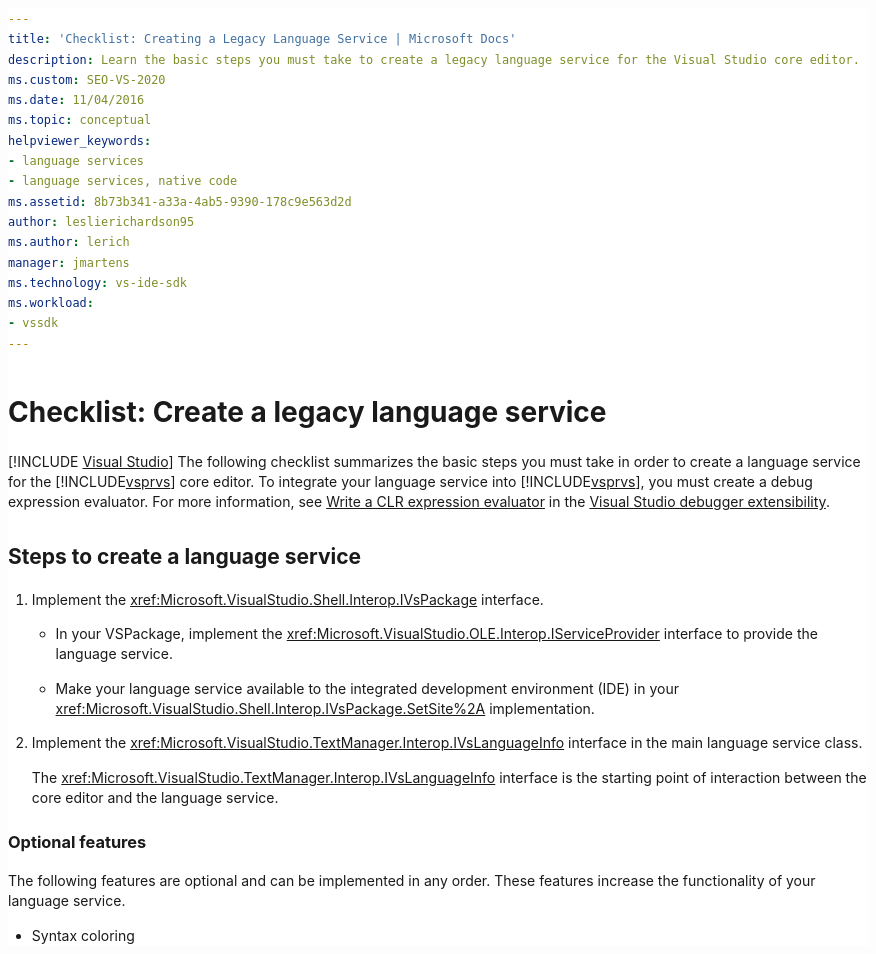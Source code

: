 ```yaml
---
title: 'Checklist: Creating a Legacy Language Service | Microsoft Docs'
description: Learn the basic steps you must take to create a legacy language service for the Visual Studio core editor.
ms.custom: SEO-VS-2020
ms.date: 11/04/2016
ms.topic: conceptual
helpviewer_keywords:
- language services
- language services, native code
ms.assetid: 8b73b341-a33a-4ab5-9390-178c9e563d2d
author: leslierichardson95
ms.author: lerich
manager: jmartens
ms.technology: vs-ide-sdk
ms.workload:
- vssdk
---
```

# Checklist: Create a legacy language service

 [!INCLUDE [Visual Studio](~/includes/applies-to-version/vs-windows-only.md)]
The following checklist summarizes the basic steps you must take in order to create a language service for the [!INCLUDE[vsprvs](../../code-quality/includes/vsprvs_md.md)] core editor. To integrate your language service into [!INCLUDE[vsprvs](../../code-quality/includes/vsprvs_md.md)], you must create a debug expression evaluator. For more information, see [Write a CLR expression evaluator](../../extensibility/debugger/writing-a-common-language-runtime-expression-evaluator.md) in the [Visual Studio debugger extensibility](../../extensibility/debugger/visual-studio-debugger-extensibility.md).

## Steps to create a language service

1. Implement the <xref:Microsoft.VisualStudio.Shell.Interop.IVsPackage> interface.

    - In your VSPackage, implement the <xref:Microsoft.VisualStudio.OLE.Interop.IServiceProvider> interface to provide the language service.

    - Make your language service available to the integrated development environment (IDE) in your <xref:Microsoft.VisualStudio.Shell.Interop.IVsPackage.SetSite%2A> implementation.

2. Implement the <xref:Microsoft.VisualStudio.TextManager.Interop.IVsLanguageInfo> interface in the main language service class.

     The <xref:Microsoft.VisualStudio.TextManager.Interop.IVsLanguageInfo> interface is the starting point of interaction between the core editor and the language service.

### Optional features
 The following features are optional and can be implemented in any order. These features increase the functionality of your language service.

- Syntax coloring
